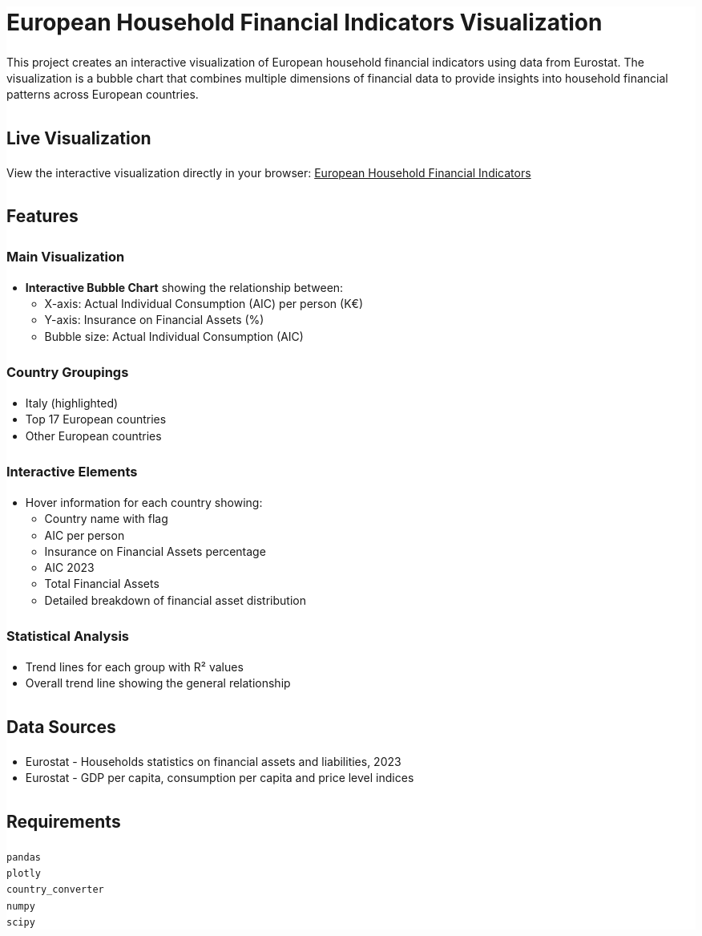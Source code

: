 # European Household Financial Indicators Visualization

This project creates an interactive visualization of European household financial indicators using data from Eurostat. The visualization is a bubble chart that combines multiple dimensions of financial data to provide insights into household financial patterns across European countries.

## Live Visualization
View the interactive visualization directly in your browser: [European Household Financial Indicators](https://theemeraldnetwork.github.io/EurostatData/)

## Features

### Main Visualization
- **Interactive Bubble Chart** showing the relationship between:
  - X-axis: Actual Individual Consumption (AIC) per person (K€)
  - Y-axis: Insurance on Financial Assets (%)
  - Bubble size: Actual Individual Consumption (AIC)

### Country Groupings
- Italy (highlighted)
- Top 17 European countries
- Other European countries

### Interactive Elements
- Hover information for each country showing:
  - Country name with flag
  - AIC per person
  - Insurance on Financial Assets percentage
  - AIC 2023
  - Total Financial Assets
  - Detailed breakdown of financial asset distribution

### Statistical Analysis
- Trend lines for each group with R² values
- Overall trend line showing the general relationship

## Data Sources
- Eurostat - Households statistics on financial assets and liabilities, 2023
- Eurostat - GDP per capita, consumption per capita and price level indices

## Requirements
```
pandas
plotly
country_converter
numpy
scipy
```

